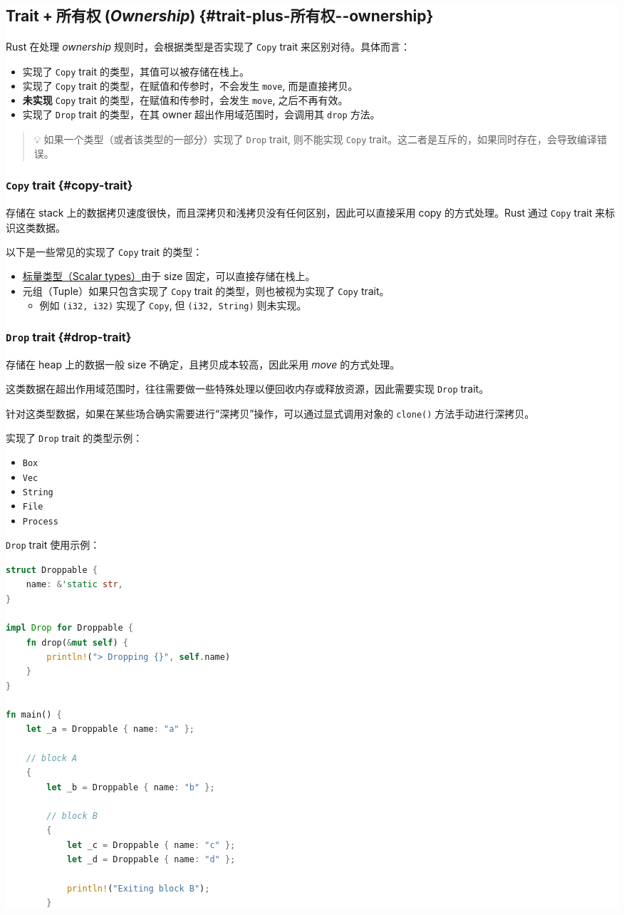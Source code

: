 
## Trait + 所有权 (_Ownership_) {#trait-plus-所有权--ownership}

Rust 在处理 _ownership_ 规则时，会根据类型是否实现了 `Copy` trait 来区别对待。具体而言：

-   实现了 `Copy` trait 的类型，其值可以被存储在栈上。
-   实现了 `Copy` trait 的类型，在赋值和传参时，不会发生 `move`, 而是直接拷贝。
-   **未实现** `Copy` trait 的类型，在赋值和传参时，会发生 `move`, 之后不再有效。
-   实现了 `Drop` trait 的类型，在其 owner 超出作用域范围时，会调用其 `drop` 方法。

> 💡 如果一个类型（或者该类型的一部分）实现了 `Drop` trait, 则不能实现 `Copy` trait。这二者是互斥的，如果同时存在，会导致编译错误。


### `Copy` trait {#copy-trait}

存储在 stack 上的数据拷贝速度很快，而且深拷贝和浅拷贝没有任何区别，因此可以直接采用 copy 的方式处理。Rust 通过 `Copy` trait 来标识这类数据。

以下是一些常见的实现了 `Copy` trait 的类型：

-   [标量类型（Scalar types）](https://doc.rust-lang.org/book/ch03-02-data-types.html#scalar-types)由于 size 固定，可以直接存储在栈上。
-   元组（Tuple）如果只包含实现了 `Copy` trait 的类型，则也被视为实现了 `Copy` trait。
    -   例如 `(i32, i32)` 实现了 `Copy`, 但 `(i32, String)` 则未实现。


### `Drop` trait {#drop-trait}

存储在 heap 上的数据一般 size 不确定，且拷贝成本较高，因此采用 _move_ 的方式处理。

这类数据在超出作用域范围时，往往需要做一些特殊处理以便回收内存或释放资源，因此需要实现 `Drop` trait。

针对这类型数据，如果在某些场合确实需要进行“深拷贝”操作，可以通过显式调用对象的
`clone()` 方法手动进行深拷贝。

实现了 `Drop` trait 的类型示例：

-   `Box`
-   `Vec`
-   `String`
-   `File`
-   `Process`

`Drop` trait 使用示例：

```rust
struct Droppable {
    name: &'static str,
}

impl Drop for Droppable {
    fn drop(&mut self) {
        println!("> Dropping {}", self.name)
    }
}

fn main() {
    let _a = Droppable { name: "a" };

    // block A
    {
        let _b = Droppable { name: "b" };

        // block B
        {
            let _c = Droppable { name: "c" };
            let _d = Droppable { name: "d" };

            println!("Exiting block B");
        }
```